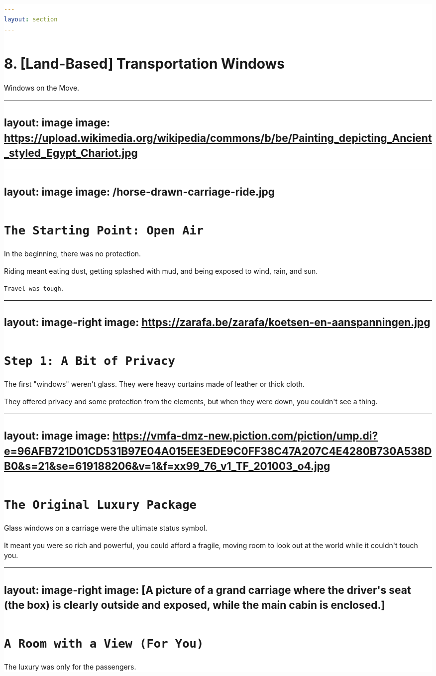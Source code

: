 ```yaml
---
layout: section
---
```

# 8. [Land-Based] Transportation Windows
Windows on the Move.

---
layout: image
image: https://upload.wikimedia.org/wikipedia/commons/b/be/Painting_depicting_Ancient_styled_Egypt_Chariot.jpg
---

---
layout: image
image: /horse-drawn-carriage-ride.jpg
---
# `The Starting Point: Open Air`
In the beginning, there was no protection.

Riding meant eating dust, getting splashed with mud, and being exposed to wind, rain, and sun.

`Travel was tough.`

---
layout: image-right
image: https://zarafa.be/zarafa/koetsen-en-aanspanningen.jpg
---
# `Step 1: A Bit of Privacy`
The first "windows" weren't glass. They were heavy curtains made of leather or thick cloth.

They offered privacy and some protection from the elements, but when they were down, you couldn't see a thing.

---
layout: image
image: https://vmfa-dmz-new.piction.com/piction/ump.di?e=96AFB721D01CD531B97E04A015EE3EDE9C0FF38C47A207C4E4280B730A538DB0&s=21&se=619188206&v=1&f=xx99_76_v1_TF_201003_o4.jpg
---
# `The Original Luxury Package`
Glass windows on a carriage were the ultimate status symbol.

It meant you were so rich and powerful, you could afford a fragile, moving room to look out at the world while it couldn't touch you.

---
layout: image-right
image: [A picture of a grand carriage where the driver's seat (the box) is clearly outside and exposed, while the main cabin is enclosed.]
---
# `A Room with a View (For You)`
The luxury was only for the passengers.
